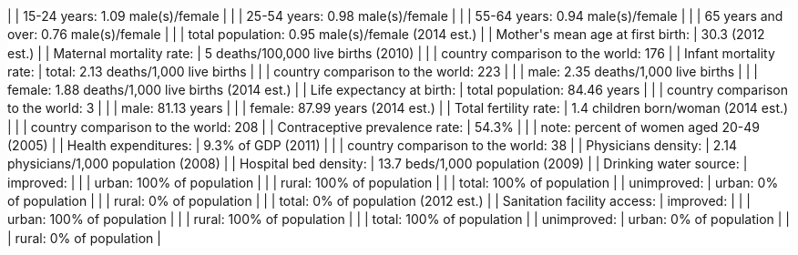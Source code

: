 | | 15-24 years: 1.09 male(s)/female |
| | 25-54 years: 0.98 male(s)/female |
| | 55-64 years: 0.94 male(s)/female |
| | 65 years and over: 0.76 male(s)/female |
| | total population: 0.95 male(s)/female (2014 est.) |
| Mother's mean age at first birth: | 30.3 (2012 est.) |
| Maternal mortality rate: | 5 deaths/100,000 live births (2010) |
| | country comparison to the world:   176 |
| Infant mortality rate: | total: 2.13 deaths/1,000 live births |
| | country comparison to the world:   223 |
| | male: 2.35 deaths/1,000 live births |
| | female: 1.88 deaths/1,000 live births (2014 est.) |
| Life expectancy at birth: | total population: 84.46 years |
| | country comparison to the world:   3 |
| | male: 81.13 years |
| | female: 87.99 years (2014 est.) |
| Total fertility rate: | 1.4 children born/woman (2014 est.) |
| | country comparison to the world:   208 |
| Contraceptive prevalence rate: | 54.3% |
| | note: percent of women aged 20-49 (2005) |
| Health expenditures: | 9.3% of GDP (2011) |
| | country comparison to the world:   38 |
| Physicians density: | 2.14 physicians/1,000 population (2008) |
| Hospital bed density: | 13.7 beds/1,000 population (2009) |
| Drinking water source: | improved: |
| | urban: 100% of population |
| | rural: 100% of population |
| | total: 100% of population |
| unimproved: | urban: 0% of population |
| | rural: 0% of population |
| | total: 0% of population (2012 est.) |
| Sanitation facility access: | improved: |
| | urban: 100% of population |
| | rural: 100% of population |
| | total: 100% of population |
| unimproved: | urban: 0% of population |
| | rural: 0% of population |